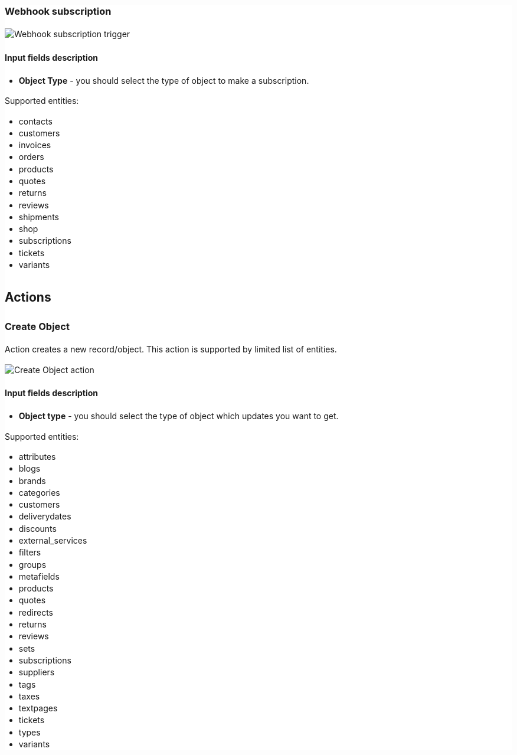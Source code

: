 ### Webhook subscription

![Webhook subscription trigger](https://user-images.githubusercontent.com/40201204/50344997-19c19280-0536-11e9-8c40-f7060ee84cec.png)

#### Input fields description

* **Object Type** - you should select the type of object to make a subscription.

Supported entities:
* contacts
* customers
* invoices
* orders
* products
* quotes
* returns
* reviews
* shipments
* shop
* subscriptions
* tickets
* variants

## Actions

### Create Object

Action creates a new record/object. This action is supported by limited list of entities.

![Create Object action](https://user-images.githubusercontent.com/40201204/50345067-5bead400-0536-11e9-91b6-d04615a376d2.png)

#### Input fields description

* **Object type** - you should select the type of object which updates you want to get.

Supported entities:
* attributes
* blogs
* brands
* categories
* customers
* deliverydates
* discounts
* external_services
* filters
* groups
* metafields
* products
* quotes
* redirects
* returns
* reviews
* sets
* subscriptions
* suppliers
* tags
* taxes
* textpages
* tickets
* types
* variants
